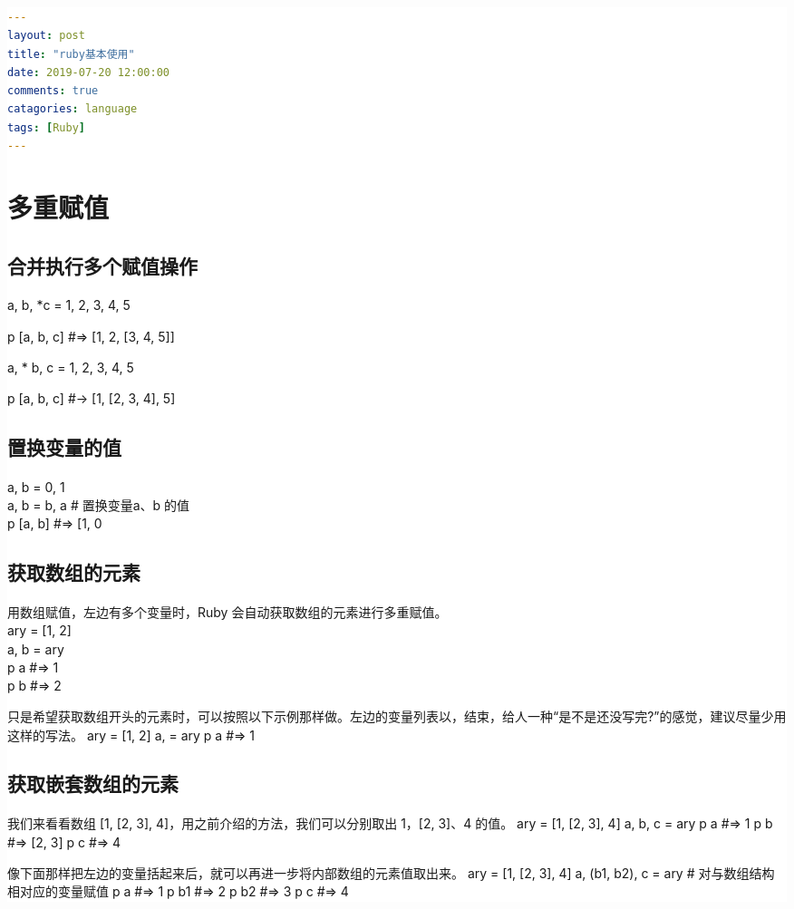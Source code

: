 ```yaml
---
layout: post
title: "ruby基本使用"
date: 2019-07-20 12:00:00
comments: true
catagories: language
tags: [Ruby]
---
```

 

# 多重赋值
## 合并执行多个赋值操作
a, b, *c = 1, 2, 3, 4, 5  

p [a, b, c] #=> [1, 2, [3, 4, 5]] 

a, * b, c = 1, 2, 3, 4, 5  

p [a, b, c] #-> [1, [2, 3, 4], 5]

## 置换变量的值
a, b = 0, 1  
a, b = b, a # 置换变量a、b 的值   
p [a, b] #=> [1, 0  

## 获取数组的元素
用数组赋值，左边有多个变量时，Ruby 会自动获取数组的元素进行多重赋值。  
ary = [1, 2]  
a, b = ary  
p a #=> 1   
p b #=> 2  

只是希望获取数组开头的元素时，可以按照以下示例那样做。左边的变量列表以，结束，给人一种“是不是还没写完?”的感觉，建议尽量少用这样的写法。
ary = [1, 2]
a, = ary
p a #=> 1

## 获取嵌套数组的元素
我们来看看数组 [1, [2, 3], 4]，用之前介绍的方法，我们可以分别取出 1，[2, 3]、4 的值。
ary = [1, [2, 3], 4] 
a, b, c = ary
p a #=> 1
p b #=> [2, 3]
p c #=> 4

像下面那样把左边的变量括起来后，就可以再进一步将内部数组的元素值取出来。
ary = [1, [2, 3], 4]
a, (b1, b2), c = ary # 对与数组结构相对应的变量赋值
p a  #=> 1 
p b1 #=> 2 
p b2 #=> 3 
p c  #=> 4

